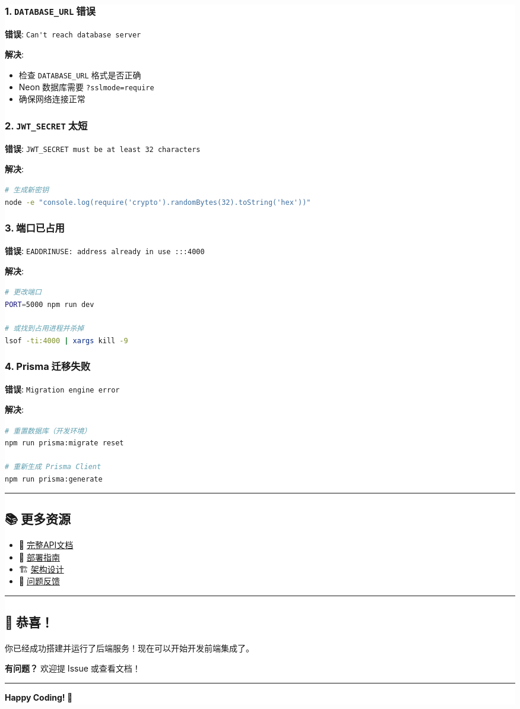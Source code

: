 ### 1. `DATABASE_URL` 错误

**错误**: `Can't reach database server`

**解决**:
- 检查 `DATABASE_URL` 格式是否正确
- Neon 数据库需要 `?sslmode=require`
- 确保网络连接正常

### 2. `JWT_SECRET` 太短

**错误**: `JWT_SECRET must be at least 32 characters`

**解决**:
```bash
# 生成新密钥
node -e "console.log(require('crypto').randomBytes(32).toString('hex'))"
```

### 3. 端口已占用

**错误**: `EADDRINUSE: address already in use :::4000`

**解决**:
```bash
# 更改端口
PORT=5000 npm run dev

# 或找到占用进程并杀掉
lsof -ti:4000 | xargs kill -9
```

### 4. Prisma 迁移失败

**错误**: `Migration engine error`

**解决**:
```bash
# 重置数据库（开发环境）
npm run prisma:migrate reset

# 重新生成 Prisma Client
npm run prisma:generate
```

---

## 📚 更多资源

- 📖 [完整API文档](./backend/README.md)
- 🚀 [部署指南](./backend/docs/DEPLOYMENT.md)
- 🏗️ [架构设计](./BACKEND_ARCHITECTURE.md)
- 💬 [问题反馈](https://github.com/your-repo/issues)

---

## 🎉 恭喜！

你已经成功搭建并运行了后端服务！现在可以开始开发前端集成了。

**有问题？** 欢迎提 Issue 或查看文档！

---

**Happy Coding! 🚀**

